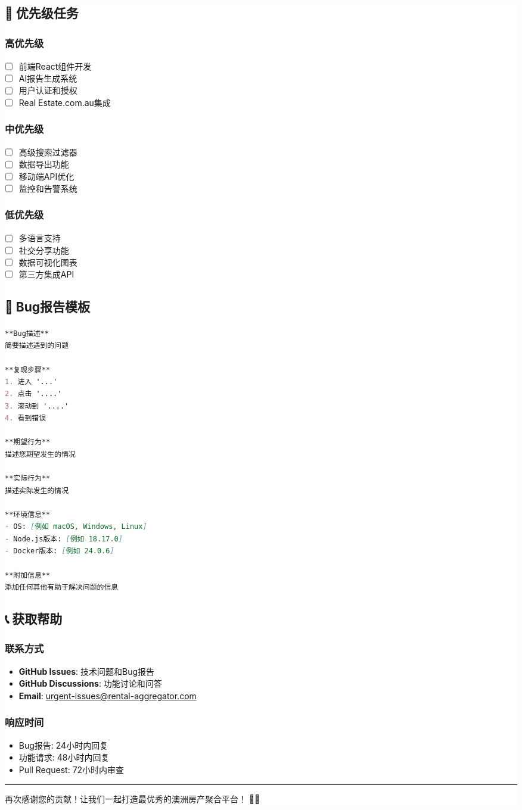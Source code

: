 ## 🎯 优先级任务

### 高优先级
- [ ] 前端React组件开发
- [ ] AI报告生成系统
- [ ] 用户认证和授权
- [ ] Real Estate.com.au集成

### 中优先级
- [ ] 高级搜索过滤器
- [ ] 数据导出功能
- [ ] 移动端API优化
- [ ] 监控和告警系统

### 低优先级
- [ ] 多语言支持
- [ ] 社交分享功能
- [ ] 数据可视化图表
- [ ] 第三方集成API

## 🐛 Bug报告模板

```markdown
**Bug描述**
简要描述遇到的问题

**复现步骤**
1. 进入 '...'
2. 点击 '....'
3. 滚动到 '....'
4. 看到错误

**期望行为**
描述您期望发生的情况

**实际行为**
描述实际发生的情况

**环境信息**
- OS: [例如 macOS, Windows, Linux]
- Node.js版本: [例如 18.17.0]
- Docker版本: [例如 24.0.6]

**附加信息**
添加任何其他有助于解决问题的信息
```

## 📞 获取帮助

### 联系方式
- **GitHub Issues**: 技术问题和Bug报告
- **GitHub Discussions**: 功能讨论和问答
- **Email**: urgent-issues@rental-aggregator.com

### 响应时间
- Bug报告: 24小时内回复
- 功能请求: 48小时内回复
- Pull Request: 72小时内审查

---

再次感谢您的贡献！让我们一起打造最优秀的澳洲房产聚合平台！ 🏡✨
